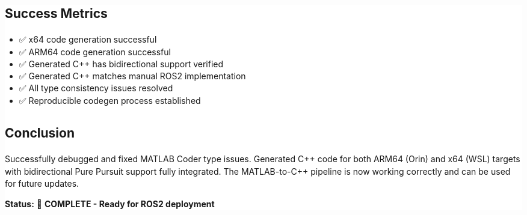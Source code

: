 ## Success Metrics

- ✅ x64 code generation successful
- ✅ ARM64 code generation successful
- ✅ Generated C++ has bidirectional support verified
- ✅ Generated C++ matches manual ROS2 implementation
- ✅ All type consistency issues resolved
- ✅ Reproducible codegen process established

## Conclusion

Successfully debugged and fixed MATLAB Coder type issues. Generated C++ code for both ARM64 (Orin) and x64 (WSL) targets with bidirectional Pure Pursuit support fully integrated. The MATLAB-to-C++ pipeline is now working correctly and can be used for future updates.

**Status:** 🎉 **COMPLETE - Ready for ROS2 deployment**
